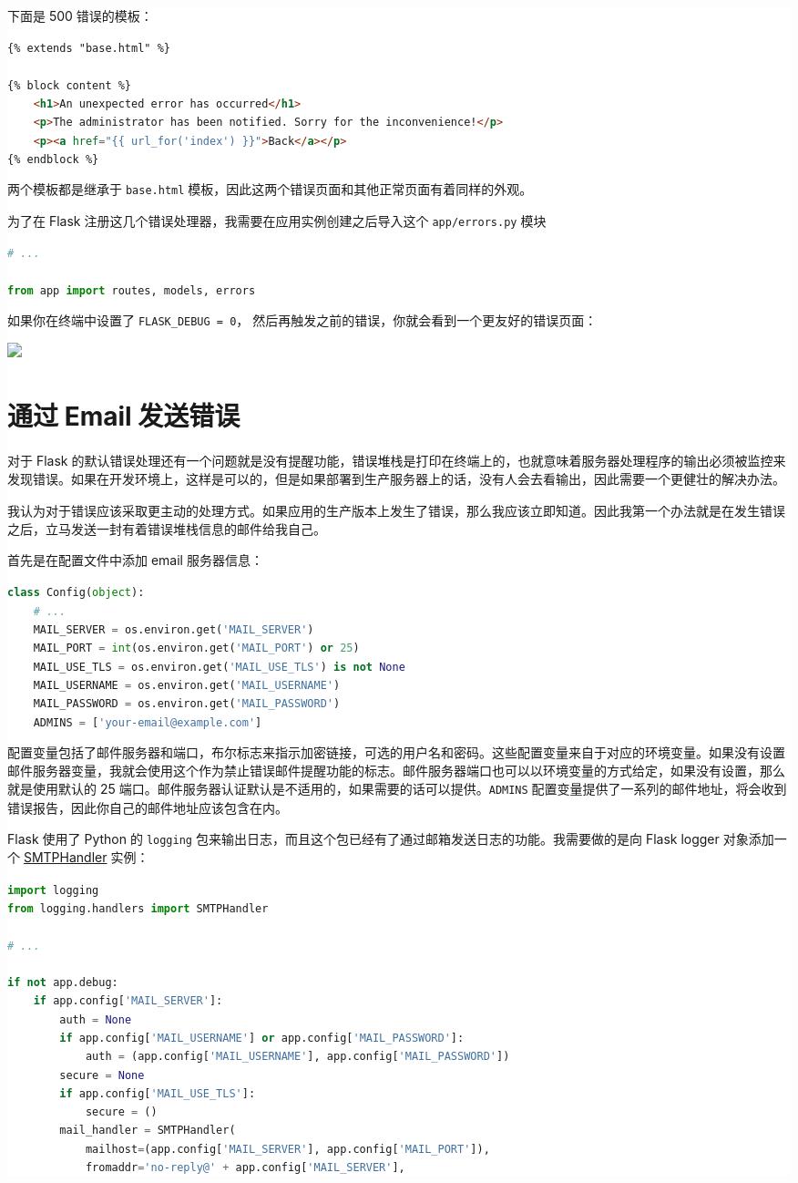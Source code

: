 下面是 500 错误的模板：

```html
{% extends "base.html" %}

{% block content %}
    <h1>An unexpected error has occurred</h1>
    <p>The administrator has been notified. Sorry for the inconvenience!</p>
    <p><a href="{{ url_for('index') }}">Back</a></p>
{% endblock %}
```

两个模板都是继承于 `base.html` 模板，因此这两个错误页面和其他正常页面有着同样的外观。

为了在 Flask 注册这几个错误处理器，我需要在应用实例创建之后导入这个 `app/errors.py` 模块

```python
# ...

from app import routes, models, errors
```

如果你在终端中设置了 `FLASK_DEBUG = 0`， 然后再触发之前的错误，你就会看到一个更友好的错误页面：

![](https://blog.miguelgrinberg.com/static/images/mega-tutorial/ch07-500-custom.png)

通过 Email 发送错误
===

对于 Flask 的默认错误处理还有一个问题就是没有提醒功能，错误堆栈是打印在终端上的，也就意味着服务器处理程序的输出必须被监控来发现错误。如果在开发环境上，这样是可以的，但是如果部署到生产服务器上的话，没有人会去看输出，因此需要一个更健壮的解决办法。

我认为对于错误应该采取更主动的处理方式。如果应用的生产版本上发生了错误，那么我应该立即知道。因此我第一个办法就是在发生错误之后，立马发送一封有着错误堆栈信息的邮件给我自己。

首先是在配置文件中添加 email 服务器信息：

```python
class Config(object):
    # ...
    MAIL_SERVER = os.environ.get('MAIL_SERVER')
    MAIL_PORT = int(os.environ.get('MAIL_PORT') or 25)
    MAIL_USE_TLS = os.environ.get('MAIL_USE_TLS') is not None
    MAIL_USERNAME = os.environ.get('MAIL_USERNAME')
    MAIL_PASSWORD = os.environ.get('MAIL_PASSWORD')
    ADMINS = ['your-email@example.com']
```

配置变量包括了邮件服务器和端口，布尔标志来指示加密链接，可选的用户名和密码。这些配置变量来自于对应的环境变量。如果没有设置邮件服务器变量，我就会使用这个作为禁止错误邮件提醒功能的标志。邮件服务器端口也可以以环境变量的方式给定，如果没有设置，那么就是使用默认的 25 端口。邮件服务器认证默认是不适用的，如果需要的话可以提供。`ADMINS` 配置变量提供了一系列的邮件地址，将会收到错误报告，因此你自己的邮件地址应该包含在内。

Flask 使用了 Python 的 `logging` 包来输出日志，而且这个包已经有了通过邮箱发送日志的功能。我需要做的是向 Flask logger 对象添加一个 [SMTPHandler](https://docs.python.org/3.6/library/logging.handlers.html#smtphandler) 实例：

```python
import logging
from logging.handlers import SMTPHandler

# ...

if not app.debug:
    if app.config['MAIL_SERVER']:
        auth = None
        if app.config['MAIL_USERNAME'] or app.config['MAIL_PASSWORD']:
            auth = (app.config['MAIL_USERNAME'], app.config['MAIL_PASSWORD'])
        secure = None
        if app.config['MAIL_USE_TLS']:
            secure = ()
        mail_handler = SMTPHandler(
            mailhost=(app.config['MAIL_SERVER'], app.config['MAIL_PORT']),
            fromaddr='no-reply@' + app.config['MAIL_SERVER'],
```
